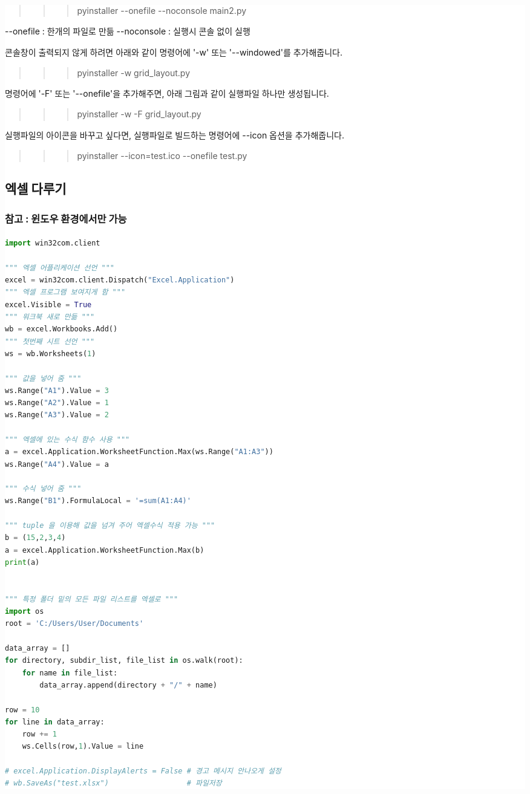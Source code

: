 >>> pyinstaller --onefile --noconsole main2.py

--onefile : 한개의 파일로 만듦
--noconsole : 실행시 콘솔 없이 실행

콘솔창이 출력되지 않게 하려면 아래와 같이 명령어에 '-w' 또는 '--windowed'를 추가해줍니다.
>>> pyinstaller -w grid_layout.py

명령어에 '-F' 또는 '--onefile'을 추가해주면, 아래 그림과 같이 실행파일 하나만 생성됩니다.
>>> pyinstaller -w -F grid_layout.py

실행파일의 아이콘을 바꾸고 싶다면, 실행파일로 빌드하는 명령어에 --icon 옵션을 추가해줍니다.
>>> pyinstaller --icon=test.ico --onefile test.py
</pre>

## 엑셀 다루기
### 참고 : 윈도우 환경에서만 가능


```python
import win32com.client

""" 엑셀 어플리케이션 선언 """
excel = win32com.client.Dispatch("Excel.Application")
""" 엑셀 프로그램 보여지게 함 """
excel.Visible = True
""" 워크북 새로 만듦 """
wb = excel.Workbooks.Add()
""" 첫번째 시트 선언 """
ws = wb.Worksheets(1)

""" 값을 넣어 줌 """
ws.Range("A1").Value = 3
ws.Range("A2").Value = 1
ws.Range("A3").Value = 2

""" 엑셀에 있는 수식 함수 사용 """
a = excel.Application.WorksheetFunction.Max(ws.Range("A1:A3"))
ws.Range("A4").Value = a

""" 수식 넣어 줌 """
ws.Range("B1").FormulaLocal = '=sum(A1:A4)'

""" tuple 을 이용해 값을 넘겨 주어 엑셀수식 적용 가능 """
b = (15,2,3,4)
a = excel.Application.WorksheetFunction.Max(b)
print(a)


""" 특정 폴더 밑의 모든 파일 리스트를 엑셀로 """
import os
root = 'C:/Users/User/Documents'

data_array = []
for directory, subdir_list, file_list in os.walk(root):
    for name in file_list:
        data_array.append(directory + "/" + name)

row = 10
for line in data_array:
    row += 1
    ws.Cells(row,1).Value = line

# excel.Application.DisplayAlerts = False # 경고 메시지 안나오게 설정
# wb.SaveAs("test.xlsx")                  # 파일저장
```